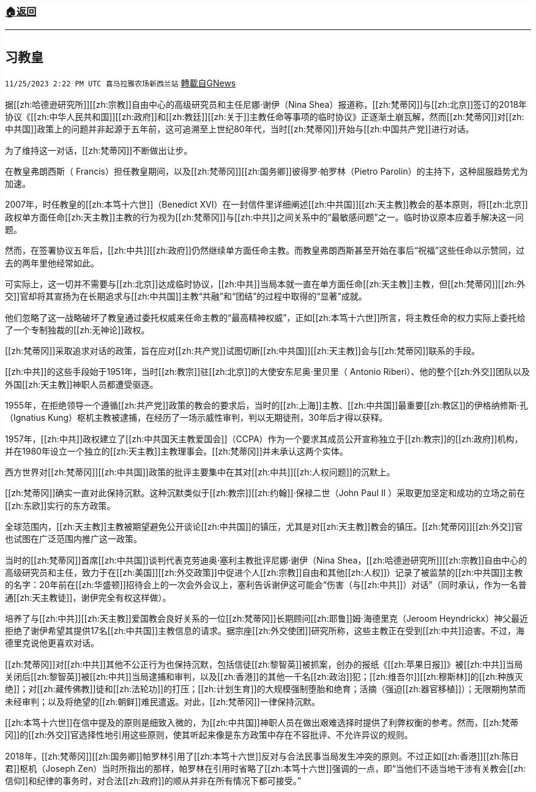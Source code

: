 ###  [:house:返回](README.md)
---


## 习教皇
`11/25/2023 2:22 PM UTC 喜马拉雅农场新西兰站` [轉載自GNews](https://gnews.org/articles/2036527)

据[[zh:哈德逊研究所]][[zh:宗教]]自由中心的高级研究员和主任尼娜·谢伊（Nina Shea）报道称，[[zh:梵蒂冈]]与[[zh:北京]]签订的2018年协议《[[zh:中华人民共和国]][[zh:政府]]和[[zh:教廷]][[zh:关于]]主教任命等事项的临时协议》正逐渐土崩瓦解，然而[[zh:梵蒂冈]]对[[zh:中共国]]政策上的问题并非起源于五年前，这可追溯至上世纪80年代，当时[[zh:梵蒂冈]]开始与[[zh:中国共产党]]进行对话。

为了维持这一对话，[[zh:梵蒂冈]]不断做出让步。

在教皇弗朗西斯（ Francis）担任教皇期间，以及[[zh:梵蒂冈]][[zh:国务卿]]彼得罗·帕罗林（Pietro Parolin）的主持下，这种屈服趋势尤为加速。

2007年，时任教皇的[[zh:本笃十六世]]（Benedict XVI）在一封信件里详细阐述[[zh:中共国]][[zh:天主教]]教会的基本原则，将[[zh:北京]]政权单方面任命[[zh:天主教]]主教的行为视为[[zh:梵蒂冈]]与[[zh:中共]]之间关系中的“最敏感问题”之一。临时协议原本应着手解决这一问题。

然而，在签署协议五年后，[[zh:中共]][[zh:政府]]仍然继续单方面任命主教。而教皇弗朗西斯甚至开始在事后“祝福”这些任命以示赞同，过去的两年里他经常如此。

可实际上，这一切并不需要与[[zh:北京]]达成临时协议，[[zh:中共]]当局本就一直在单方面任命[[zh:天主教]]主教，但[[zh:梵蒂冈]][[zh:外交]]官却将其宣扬为在长期追求与[[zh:中共国]]主教“共融”和“团结”的过程中取得的“显著”成就。

他们忽略了这一战略破坏了教皇通过委托权威来任命主教的“最高精神权威”，正如[[zh:本笃十六世]]所言，将主教任命的权力实际上委托给了一个专制独裁的[[zh:无神论]]政权。

[[zh:梵蒂冈]]采取追求对话的政策，旨在应对[[zh:共产党]]试图切断[[zh:中共国]][[zh:天主教]]会与[[zh:梵蒂冈]]联系的手段。

[[zh:中共]]的这些手段始于1951年，当时[[zh:教宗]]驻[[zh:北京]]的大使安东尼奥·里贝里（ Antonio Riberi）、他的整个[[zh:外交]]团队以及外国[[zh:天主教]]神职人员都遭受驱逐。

1955年，在拒绝领导一个遵循[[zh:共产党]]政策的教会的要求后，当时的[[zh:上海]]主教、[[zh:中共国]]最重要[[zh:教区]]的伊格纳修斯·孔（Ignatius Kung）枢机主教被逮捕，在经历了一场示威性审判，判以无期徒刑，30年后才得以获释。

1957年，[[zh:中共]]政权建立了[[zh:中共国天主教爱国会]]（CCPA）作为一个要求其成员公开宣称独立于[[zh:教宗]]的[[zh:政府]]机构，并在1980年设立一个独立的[[zh:天主教]]主教理事会。[[zh:梵蒂冈]]并未承认这两个实体。

西方世界对[[zh:梵蒂冈]][[zh:中共国]]政策的批评主要集中在其对[[zh:中共]][[zh:人权问题]]的沉默上。

[[zh:梵蒂冈]]确实一直对此保持沉默。这种沉默类似于[[zh:教宗]][[zh:约翰]]·保禄二世（John Paul II ）采取更加坚定和成功的立场之前在[[zh:东欧]]实行的东方政策。

全球范围内，[[zh:天主教]]主教被期望避免公开谈论[[zh:中共国]]的镇压，尤其是对[[zh:天主教]]教会的镇压。[[zh:梵蒂冈]][[zh:外交]]官也试图在广泛范围内推广这一政策。

当时的[[zh:梵蒂冈]]首席[[zh:中共国]]谈判代表克劳迪奥·塞利主教批评尼娜·谢伊（Nina Shea，[[zh:哈德逊研究所]][[zh:宗教]]自由中心的高级研究员和主任，致力于在[[zh:美国]][[zh:外交政策]]中促进个人[[zh:宗教]]自由和其他[[zh:人权]]）记录了被监禁的[[zh:中共国]]主教的名字：20年前在[[zh:华盛顿]]招待会上的一次会外会议上，塞利告诉谢伊这可能会“伤害（与[[zh:中共]]）对话”（同时承认，作为一名普通[[zh:天主教徒]]，谢伊完全有权这样做）。

培养了与[[zh:中共]][[zh:天主教]]爱国教会良好关系的一位[[zh:梵蒂冈]]长期顾问[[zh:耶鲁]]姆·海德里克（Jeroom Heyndrickx）神父最近拒绝了谢伊希望其提供17名[[zh:中共国]]主教信息的请求。据宗座[[zh:外交使团]]研究所称，这些主教正在受到[[zh:中共]]迫害。不过，海德里克说他更喜欢对话。

[[zh:梵蒂冈]]对[[zh:中共]]其他不公正行为也保持沉默，包括信徒[[zh:黎智英]]被抓案，创办的报纸《[[zh:苹果日报]]》被[[zh:中共]]当局关闭后[[zh:黎智英]]被[[zh:中共]]当局逮捕和审判，以及[[zh:香港]]的其他一千名[[zh:政治]]犯；[[zh:维吾尔]][[zh:穆斯林]]的[[zh:种族灭绝]]；对[[zh:藏传佛教]]徒和[[zh:法轮功]]的打压；[[zh:计划生育]]的大规模强制堕胎和绝育；活摘（强迫[[zh:器官移植]]）；无限期拘禁而未经审判；以及将绝望的[[zh:朝鲜]]难民遣返。对此，[[zh:梵蒂冈]]一律保持沉默。

[[zh:本笃十六世]]在信中提及的原则是细致入微的，为[[zh:中共国]]神职人员在做出艰难选择时提供了利弊权衡的参考。然而，[[zh:梵蒂冈]]的[[zh:外交]]官选择性地引用这些原则，使其听起来像是东方政策中存在不容批评、不允许异议的规则。

2018年，[[zh:梵蒂冈]][[zh:国务卿]]帕罗林引用了[[zh:本笃十六世]]反对与合法民事当局发生冲突的原则。不过正如[[zh:香港]][[zh:陈日君]]枢机（Joseph Zen）当时所指出的那样，帕罗林在引用时省略了[[zh:本笃十六世]]强调的一点，即“当他们不适当地干涉有关教会[[zh:信仰]]和纪律的事务时，对合法[[zh:政府]]的顺从并非在所有情况下都可接受。”
